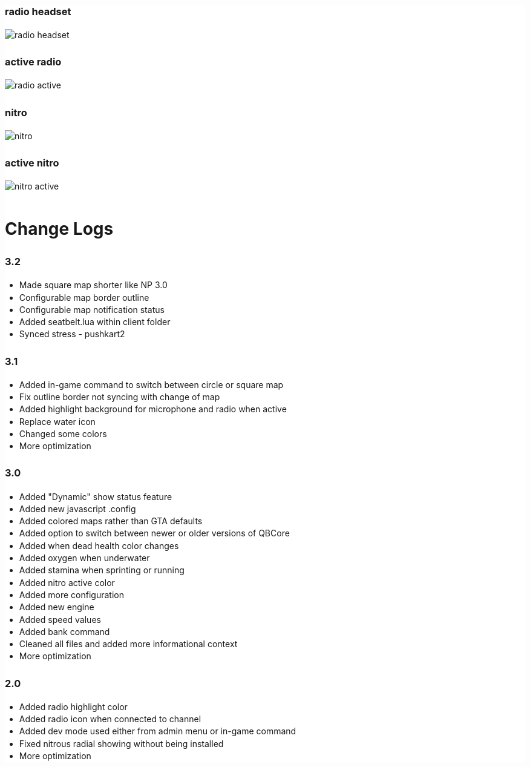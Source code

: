 ### radio headset
![radio headset](https://user-images.githubusercontent.com/91661118/138173491-28bbfdff-38cb-4152-9cd1-de8541be6d93.png)
### active radio
![radio active](https://user-images.githubusercontent.com/91661118/138176927-7f325665-d343-4386-a448-66469554ad42.png)
### nitro
![nitro](https://user-images.githubusercontent.com/91661118/138173530-52173b66-cd49-4cd8-9369-b48ebdd5c296.png)
### active nitro
![nitro active](https://user-images.githubusercontent.com/91661118/138173537-989333a9-4ef4-4dfb-9687-12a16a151fa2.png)
#

# Change Logs

### 3.2
* Made square map shorter like NP 3.0
* Configurable map border outline
* Configurable map notification status
* Added seatbelt.lua within client folder
* Synced stress - pushkart2

### 3.1
* Added in-game command to switch between circle or square map
* Fix outline border not syncing with change of map
* Added highlight background for microphone and radio when active
* Replace water icon
* Changed some colors
* More optimization

### 3.0
* Added "Dynamic" show status feature
* Added new javascript .config
* Added colored maps rather than GTA defaults
* Added option to switch between newer or older versions of QBCore
* Added when dead health color changes
* Added oxygen when underwater
* Added stamina when sprinting or running
* Added nitro active color
* Added more configuration
* Added new engine
* Added speed values
* Added bank command
* Cleaned all files and added more informational context
* More optimization

### 2.0
* Added radio highlight color
* Added radio icon when connected to channel
* Added dev mode used either from admin menu or in-game command
* Fixed nitrous radial showing without being installed
* More optimization
